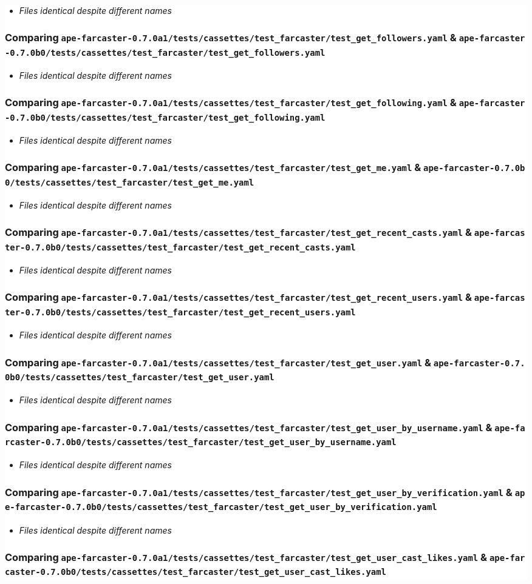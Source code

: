  * *Files identical despite different names*

### Comparing `ape-farcaster-0.7.0a1/tests/cassettes/test_farcaster/test_get_followers.yaml` & `ape-farcaster-0.7.0b0/tests/cassettes/test_farcaster/test_get_followers.yaml`

 * *Files identical despite different names*

### Comparing `ape-farcaster-0.7.0a1/tests/cassettes/test_farcaster/test_get_following.yaml` & `ape-farcaster-0.7.0b0/tests/cassettes/test_farcaster/test_get_following.yaml`

 * *Files identical despite different names*

### Comparing `ape-farcaster-0.7.0a1/tests/cassettes/test_farcaster/test_get_me.yaml` & `ape-farcaster-0.7.0b0/tests/cassettes/test_farcaster/test_get_me.yaml`

 * *Files identical despite different names*

### Comparing `ape-farcaster-0.7.0a1/tests/cassettes/test_farcaster/test_get_recent_casts.yaml` & `ape-farcaster-0.7.0b0/tests/cassettes/test_farcaster/test_get_recent_casts.yaml`

 * *Files identical despite different names*

### Comparing `ape-farcaster-0.7.0a1/tests/cassettes/test_farcaster/test_get_recent_users.yaml` & `ape-farcaster-0.7.0b0/tests/cassettes/test_farcaster/test_get_recent_users.yaml`

 * *Files identical despite different names*

### Comparing `ape-farcaster-0.7.0a1/tests/cassettes/test_farcaster/test_get_user.yaml` & `ape-farcaster-0.7.0b0/tests/cassettes/test_farcaster/test_get_user.yaml`

 * *Files identical despite different names*

### Comparing `ape-farcaster-0.7.0a1/tests/cassettes/test_farcaster/test_get_user_by_username.yaml` & `ape-farcaster-0.7.0b0/tests/cassettes/test_farcaster/test_get_user_by_username.yaml`

 * *Files identical despite different names*

### Comparing `ape-farcaster-0.7.0a1/tests/cassettes/test_farcaster/test_get_user_by_verification.yaml` & `ape-farcaster-0.7.0b0/tests/cassettes/test_farcaster/test_get_user_by_verification.yaml`

 * *Files identical despite different names*

### Comparing `ape-farcaster-0.7.0a1/tests/cassettes/test_farcaster/test_get_user_cast_likes.yaml` & `ape-farcaster-0.7.0b0/tests/cassettes/test_farcaster/test_get_user_cast_likes.yaml`
